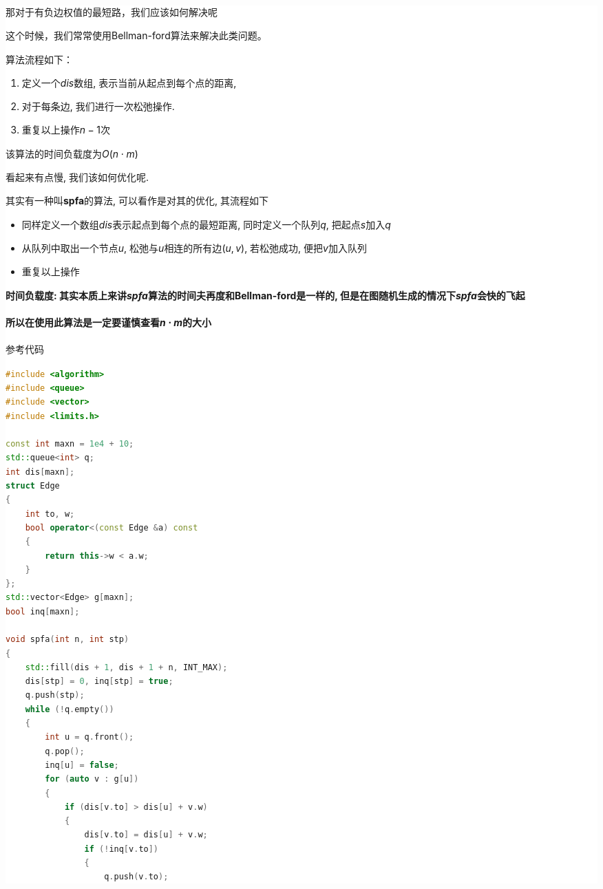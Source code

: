 ```cpp
```

那对于有负边权值的最短路，我们应该如何解决呢

这个时候，我们常常使用Bellman-ford算法来解决此类问题。

算法流程如下：

1. 定义一个$dis$数组, 表示当前从起点到每个点的距离, 

2. 对于每条边, 我们进行一次松弛操作.

3. 重复以上操作$n-1$次

该算法的时间负载度为$O(n\cdot m)$

看起来有点慢, 我们该如何优化呢.

其实有一种叫**spfa**的算法, 可以看作是对其的优化, 其流程如下

- 同样定义一个数组$dis$表示起点到每个点的最短距离, 同时定义一个队列$q$, 把起点$s$加入$q$

- 从队列中取出一个节点$u$, 松弛与$u$相连的所有边$(u,v)$, 若松弛成功, 便把$v$加入队列

- 重复以上操作

**时间负载度: 其实本质上来讲$spfa$算法的时间夫再度和Bellman-ford是一样的, 但是在图随机生成的情况下$spfa$会快的飞起**

#### 所以在使用此算法是一定要谨慎查看$n\cdot m$的大小

参考代码

```cpp
#include <algorithm>
#include <queue>
#include <vector>
#include <limits.h>

const int maxn = 1e4 + 10;
std::queue<int> q;
int dis[maxn];
struct Edge
{
    int to, w;
    bool operator<(const Edge &a) const
    {
        return this->w < a.w;
    }
};
std::vector<Edge> g[maxn];
bool inq[maxn];

void spfa(int n, int stp)
{
    std::fill(dis + 1, dis + 1 + n, INT_MAX);
    dis[stp] = 0, inq[stp] = true;
    q.push(stp);
    while (!q.empty())
    {
        int u = q.front();
        q.pop();
        inq[u] = false;
        for (auto v : g[u])
        {
            if (dis[v.to] > dis[u] + v.w)
            {
                dis[v.to] = dis[u] + v.w;
                if (!inq[v.to])
                {
                    q.push(v.to);
```